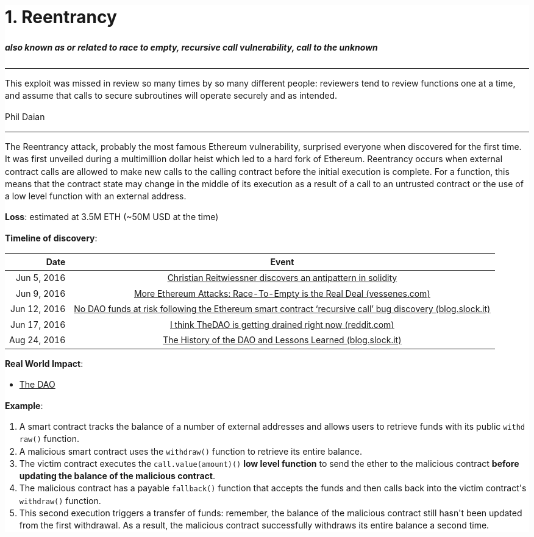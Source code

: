 # 1. Reentrancy

##### also known as or related to **race to empty**, **recursive call vulnerability**, **call to the unknown**

------

This exploit was missed in review so many times by so many different people: reviewers tend to review functions one at a time, and assume that calls to secure subroutines will operate securely and as intended.

Phil Daian



------

The Reentrancy attack, probably the most famous Ethereum vulnerability, surprised everyone when discovered for the first time. It was first unveiled during a multimillion dollar heist which led to a hard fork of Ethereum. Reentrancy occurs when external contract calls are allowed to make new calls to the calling contract before the initial execution is complete. For a function, this means that the contract state may change in the middle of its execution as a result of a call to an untrusted contract or the use of a low level function with an external address.

**Loss**: estimated at 3.5M ETH (~50M USD at the time)

**Timeline of discovery**:

|         Date |                            Event                             |
| -----------: | :----------------------------------------------------------: |
|  Jun 5, 2016 | [Christian Reitwiessner discovers an antipattern in solidity](https://blog.ethereum.org/2016/06/10/smart-contract-security/) |
|  Jun 9, 2016 | [More Ethereum Attacks: Race-To-Empty is the Real Deal (vessenes.com)](http://vessenes.com/more-ethereum-attacks-race-to-empty-is-the-real-deal/) |
| Jun 12, 2016 | [No DAO funds at risk following the Ethereum smart contract ‘recursive call’ bug discovery (blog.slock.it)](https://blog.slock.it/no-dao-funds-at-risk-following-the-ethereum-smart-contract-recursive-call-bug-discovery-29f482d348b) |
| Jun 17, 2016 | [I think TheDAO is getting drained right now (reddit.com)](https://www.reddit.com/r/ethereum/comments/4oi2ta/i_think_thedao_is_getting_drained_right_now/) |
| Aug 24, 2016 | [The History of the DAO and Lessons Learned (blog.slock.it)](https://blog.slock.it/the-history-of-the-dao-and-lessons-learned-d06740f8cfa5) |

**Real World Impact**:

- [The DAO](https://en.wikipedia.org/wiki/The_DAO_(organization))

**Example**:

1. A smart contract tracks the balance of a number of external addresses and allows users to retrieve funds with its public `withdraw()` function.
2. A malicious smart contract uses the `withdraw()` function to retrieve its entire balance.
3. The victim contract executes the `call.value(amount)()` **low level function** to send the ether to the malicious contract **before updating the balance of the malicious contract**.
4. The malicious contract has a payable `fallback()` function that accepts the funds and then calls back into the victim contract's `withdraw()` function.
5. This second execution triggers a transfer of funds: remember, the balance of the malicious contract still hasn't been updated from the first withdrawal. As a result, the malicious contract successfully withdraws its entire balance a second time.
